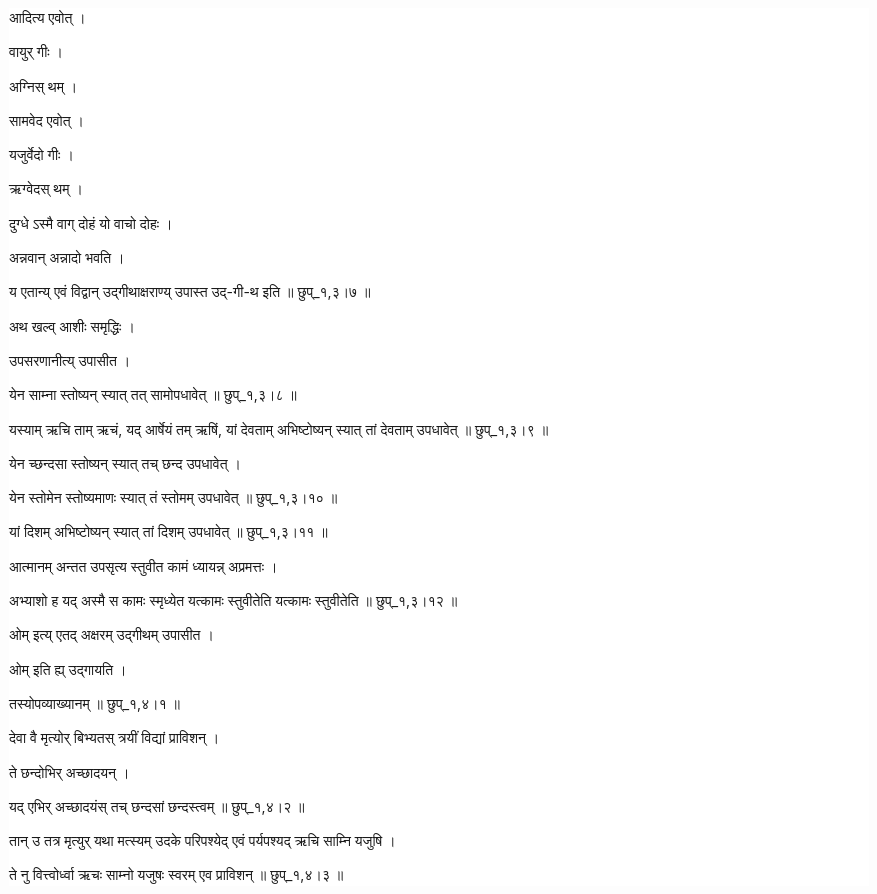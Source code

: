 आदित्य एवोत् ।
  
वायुर् गीः ।
  
अग्निस् थम् ।
  
सामवेद एवोत् ।
  
यजुर्वेदो गीः ।
  
ऋग्वेदस् थम् ।
  
दुग्धे ऽस्मै वाग् दोहं यो वाचो दोहः ।
  
अन्नवान् अन्नादो भवति ।
  
य एतान्य् एवं विद्वान् उद्गीथाक्षराण्य् उपास्त उद्-गी-थ इति ॥ छुप्_१,३।७ ॥  
  

  
अथ खल्व् आशीः समृद्धिः ।
  
उपसरणानीत्य् उपासीत ।
  
येन साम्ना स्तोष्यन् स्यात् तत् सामोपधावेत् ॥ छुप्_१,३।८ ॥  
  

  
यस्याम् ऋचि ताम् ऋचं, यद् आर्षेयं तम् ऋषिं, यां देवताम् अभिष्टोष्यन् स्यात् तां देवताम् उपधावेत् ॥ छुप्_१,३।९ ॥  
  

  
येन च्छन्दसा स्तोष्यन् स्यात् तच् छन्द उपधावेत् ।
  
येन स्तोमेन स्तोष्यमाणः स्यात् तं स्तोमम् उपधावेत् ॥ छुप्_१,३।१० ॥  
  

  
यां दिशम् अभिष्टोष्यन् स्यात् तां दिशम् उपधावेत् ॥ छुप्_१,३।११ ॥  
  

  
आत्मानम् अन्तत उपसृत्य स्तुवीत कामं ध्यायन्न् अप्रमत्तः ।
  
अभ्याशो ह यद् अस्मै स कामः स्मृध्येत यत्कामः स्तुवीतेति यत्कामः स्तुवीतेति ॥ छुप्_१,३।१२ ॥  
  

  
ओम् इत्य् एतद् अक्षरम् उद्गीथम् उपासीत ।
  
ओम् इति ह्य् उद्गायति ।
  
तस्योपव्याख्यानम् ॥ छुप्_१,४।१ ॥  
  

  
देवा वै मृत्योर् बिभ्यतस् त्रयीं विद्यां प्राविशन् ।
  
ते छन्दोभिर् अच्छादयन् ।
  
यद् एभिर् अच्छादयंस् तच् छन्दसां छन्दस्त्वम् ॥ छुप्_१,४।२ ॥  
  

  
तान् उ तत्र मृत्युर् यथा मत्स्यम् उदके परिपश्येद् एवं पर्यपश्यद् ऋचि साम्नि यजुषि ।
  
ते नु वित्त्वोर्ध्वा ऋचः साम्नो यजुषः स्वरम् एव प्राविशन् ॥ छुप्_१,४।३ ॥  
  
